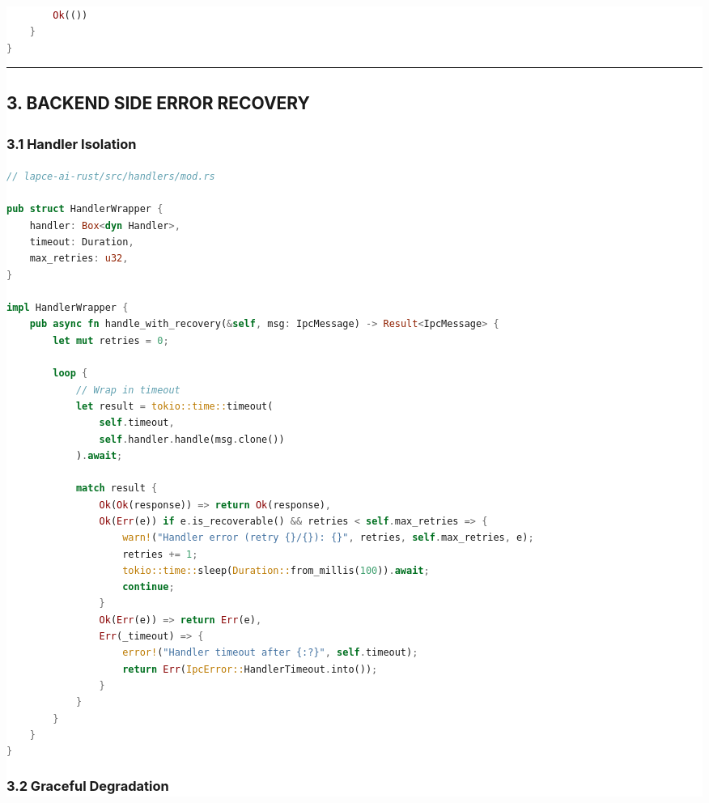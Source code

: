 ```rust
        Ok(())
    }
}
```

---

## 3. BACKEND SIDE ERROR RECOVERY

### 3.1 Handler Isolation

```rust
// lapce-ai-rust/src/handlers/mod.rs

pub struct HandlerWrapper {
    handler: Box<dyn Handler>,
    timeout: Duration,
    max_retries: u32,
}

impl HandlerWrapper {
    pub async fn handle_with_recovery(&self, msg: IpcMessage) -> Result<IpcMessage> {
        let mut retries = 0;
        
        loop {
            // Wrap in timeout
            let result = tokio::time::timeout(
                self.timeout,
                self.handler.handle(msg.clone())
            ).await;
            
            match result {
                Ok(Ok(response)) => return Ok(response),
                Ok(Err(e)) if e.is_recoverable() && retries < self.max_retries => {
                    warn!("Handler error (retry {}/{}): {}", retries, self.max_retries, e);
                    retries += 1;
                    tokio::time::sleep(Duration::from_millis(100)).await;
                    continue;
                }
                Ok(Err(e)) => return Err(e),
                Err(_timeout) => {
                    error!("Handler timeout after {:?}", self.timeout);
                    return Err(IpcError::HandlerTimeout.into());
                }
            }
        }
    }
}
```

### 3.2 Graceful Degradation
